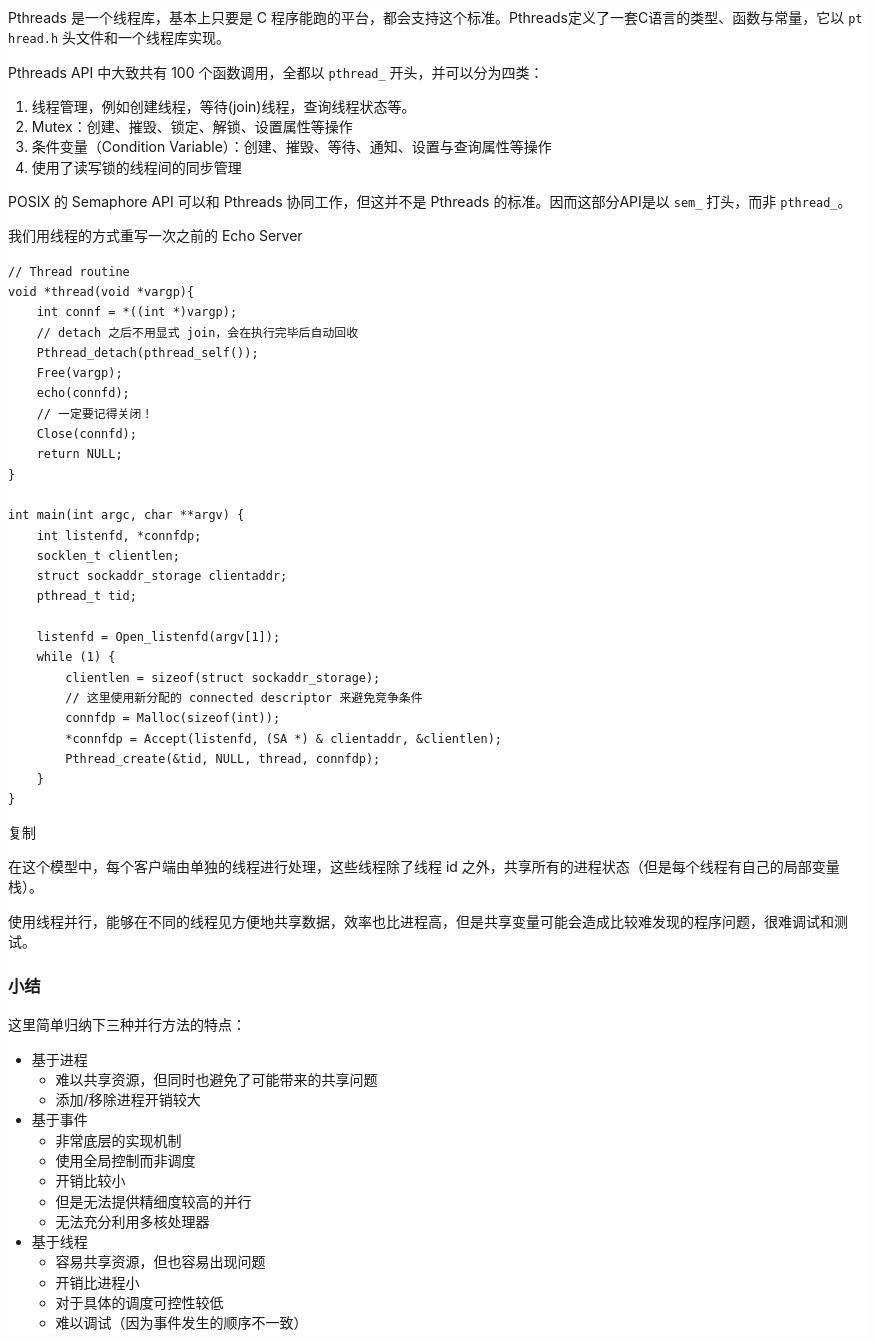 Pthreads 是一个线程库，基本上只要是 C 程序能跑的平台，都会支持这个标准。Pthreads定义了一套C语言的类型、函数与常量，它以 `pthread.h` 头文件和一个线程库实现。

Pthreads API 中大致共有 100 个函数调用，全都以 `pthread_` 开头，并可以分为四类：

1. 线程管理，例如创建线程，等待(join)线程，查询线程状态等。
2. Mutex：创建、摧毁、锁定、解锁、设置属性等操作
3. 条件变量（Condition Variable）：创建、摧毁、等待、通知、设置与查询属性等操作
4. 使用了读写锁的线程间的同步管理

POSIX 的 Semaphore API 可以和 Pthreads 协同工作，但这并不是 Pthreads 的标准。因而这部分API是以 `sem_` 打头，而非 `pthread_`。

我们用线程的方式重写一次之前的 Echo Server

```
// Thread routine
void *thread(void *vargp){
    int connf = *((int *)vargp);
    // detach 之后不用显式 join，会在执行完毕后自动回收
    Pthread_detach(pthread_self());
    Free(vargp);
    echo(connfd);
    // 一定要记得关闭！
    Close(connfd);
    return NULL;
}

int main(int argc, char **argv) {
    int listenfd, *connfdp;
    socklen_t clientlen;
    struct sockaddr_storage clientaddr;
    pthread_t tid;
    
    listenfd = Open_listenfd(argv[1]);
    while (1) {
        clientlen = sizeof(struct sockaddr_storage);
        // 这里使用新分配的 connected descriptor 来避免竞争条件
        connfdp = Malloc(sizeof(int));
        *connfdp = Accept(listenfd, (SA *) & clientaddr, &clientlen);
        Pthread_create(&tid, NULL, thread, connfdp);
    }
}
```

复制

在这个模型中，每个客户端由单独的线程进行处理，这些线程除了线程 id 之外，共享所有的进程状态（但是每个线程有自己的局部变量栈）。

使用线程并行，能够在不同的线程见方便地共享数据，效率也比进程高，但是共享变量可能会造成比较难发现的程序问题，很难调试和测试。

### 小结

这里简单归纳下三种并行方法的特点：

- 基于进程
  - 难以共享资源，但同时也避免了可能带来的共享问题
  - 添加/移除进程开销较大
- 基于事件
  - 非常底层的实现机制
  - 使用全局控制而非调度
  - 开销比较小
  - 但是无法提供精细度较高的并行
  - 无法充分利用多核处理器
- 基于线程
  - 容易共享资源，但也容易出现问题
  - 开销比进程小
  - 对于具体的调度可控性较低
  - 难以调试（因为事件发生的顺序不一致）

